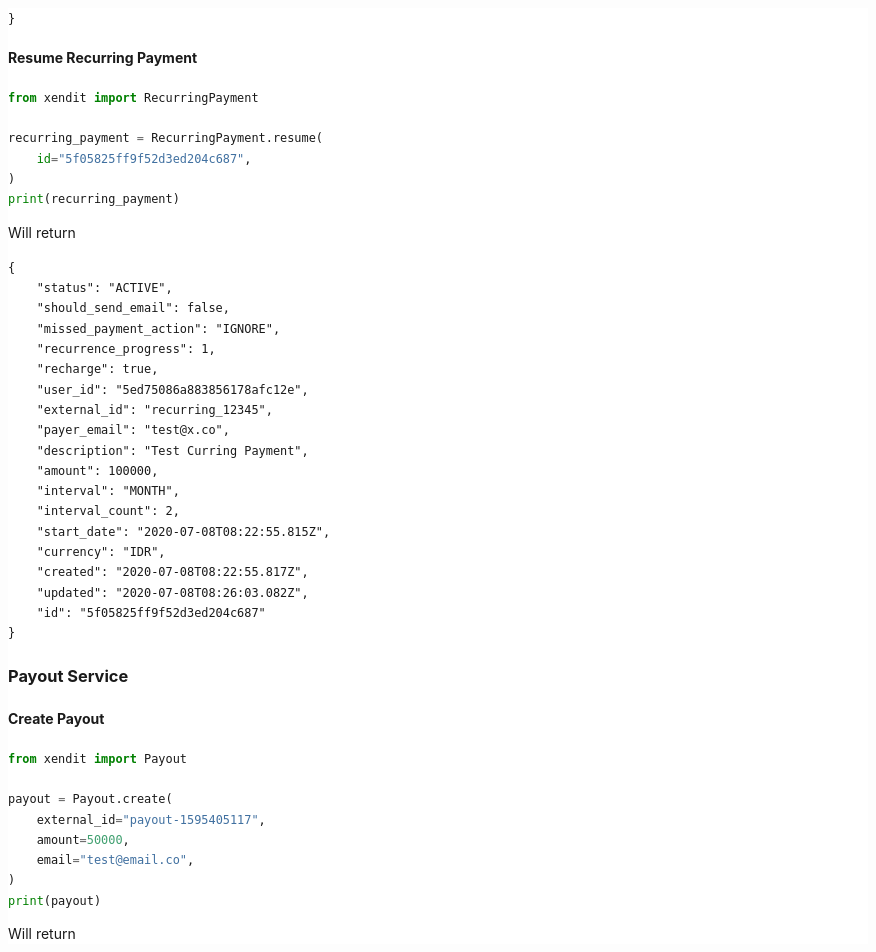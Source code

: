 ```
}
```

#### Resume Recurring Payment

```python
from xendit import RecurringPayment

recurring_payment = RecurringPayment.resume(
    id="5f05825ff9f52d3ed204c687",
)
print(recurring_payment)
```

Will return

```
{
    "status": "ACTIVE",
    "should_send_email": false,
    "missed_payment_action": "IGNORE",
    "recurrence_progress": 1,
    "recharge": true,
    "user_id": "5ed75086a883856178afc12e",
    "external_id": "recurring_12345",
    "payer_email": "test@x.co",
    "description": "Test Curring Payment",
    "amount": 100000,
    "interval": "MONTH",
    "interval_count": 2,
    "start_date": "2020-07-08T08:22:55.815Z",
    "currency": "IDR",
    "created": "2020-07-08T08:22:55.817Z",
    "updated": "2020-07-08T08:26:03.082Z",
    "id": "5f05825ff9f52d3ed204c687"
}
```

### Payout Service

#### Create Payout

```python
from xendit import Payout

payout = Payout.create(
    external_id="payout-1595405117",
    amount=50000,
    email="test@email.co",
)
print(payout)
```

Will return
